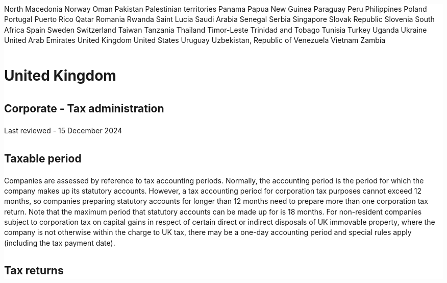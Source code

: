 North Macedonia
Norway
Oman
Pakistan
Palestinian territories
Panama
Papua New Guinea
Paraguay
Peru
Philippines
Poland
Portugal
Puerto Rico
Qatar
Romania
Rwanda
Saint Lucia
Saudi Arabia
Senegal
Serbia
Singapore
Slovak Republic
Slovenia
South Africa
Spain
Sweden
Switzerland
Taiwan
Tanzania
Thailand
Timor-Leste
Trinidad and Tobago
Tunisia
Turkey
Uganda
Ukraine
United Arab Emirates
United Kingdom
United States
Uruguay
Uzbekistan, Republic of
Venezuela
Vietnam
Zambia
# United Kingdom
## Corporate - Tax administration
Last reviewed - 15 December 2024
## Taxable period
Companies are assessed by reference to tax accounting periods. Normally, the accounting period is the period for which the company makes up its statutory accounts. However, a tax accounting period for corporation tax purposes cannot exceed 12 months, so companies preparing statutory accounts for longer than 12 months need to prepare more than one corporation tax return. Note that the maximum period that statutory accounts can be made up for is 18 months.
For non-resident companies subject to corporation tax on capital gains in respect of certain direct or indirect disposals of UK immovable property, where the company is not otherwise within the charge to UK tax, there may be a one-day accounting period and special rules apply (including the tax payment date).
## Tax returns